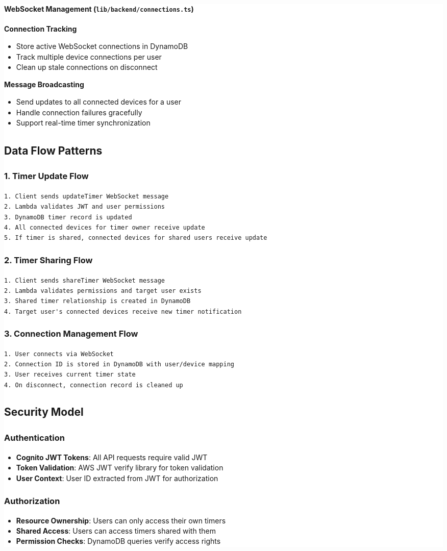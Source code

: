 #### WebSocket Management (`lib/backend/connections.ts`)

**Connection Tracking**
- Store active WebSocket connections in DynamoDB
- Track multiple device connections per user
- Clean up stale connections on disconnect

**Message Broadcasting**
- Send updates to all connected devices for a user
- Handle connection failures gracefully
- Support real-time timer synchronization

## Data Flow Patterns

### 1. Timer Update Flow
```
1. Client sends updateTimer WebSocket message
2. Lambda validates JWT and user permissions
3. DynamoDB timer record is updated
4. All connected devices for timer owner receive update
5. If timer is shared, connected devices for shared users receive update
```

### 2. Timer Sharing Flow
```
1. Client sends shareTimer WebSocket message
2. Lambda validates permissions and target user exists
3. Shared timer relationship is created in DynamoDB
4. Target user's connected devices receive new timer notification
```

### 3. Connection Management Flow
```
1. User connects via WebSocket
2. Connection ID is stored in DynamoDB with user/device mapping
3. User receives current timer state
4. On disconnect, connection record is cleaned up
```

## Security Model

### Authentication
- **Cognito JWT Tokens**: All API requests require valid JWT
- **Token Validation**: AWS JWT verify library for token validation
- **User Context**: User ID extracted from JWT for authorization

### Authorization
- **Resource Ownership**: Users can only access their own timers
- **Shared Access**: Users can access timers shared with them
- **Permission Checks**: DynamoDB queries verify access rights
